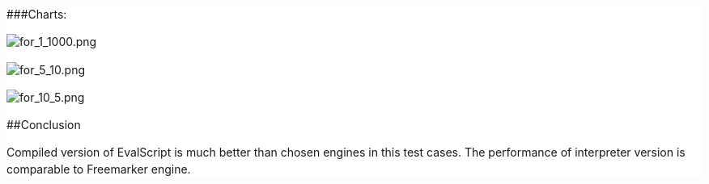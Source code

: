 ###Charts:

![for_1_1000.png](https://bitbucket.org/repo/xxEne9/images/1269400378-for_1_1000.png)

![for_5_10.png](https://bitbucket.org/repo/xxEne9/images/679392630-for_5_10.png)

![for_10_5.png](https://bitbucket.org/repo/xxEne9/images/3266878444-for_10_5.png)


##Conclusion 

Compiled version of EvalScript is much better than chosen engines in this test cases. The performance of interpreter version is comparable to Freemarker engine.
  
